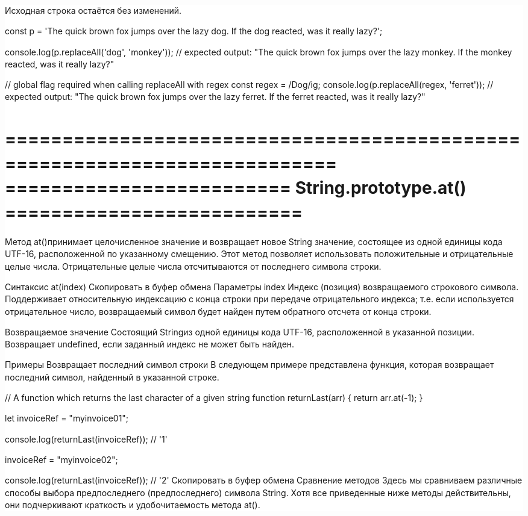 Исходная строка остаётся без изменений.

const p = 'The quick brown fox jumps over the lazy dog. If the dog reacted, was it really lazy?';

console.log(p.replaceAll('dog', 'monkey'));
// expected output: "The quick brown fox jumps over the lazy monkey. If the monkey reacted, was it really lazy?"


// global flag required when calling replaceAll with regex
const regex = /Dog/ig;
console.log(p.replaceAll(regex, 'ferret'));
// expected output: "The quick brown fox jumps over the lazy ferret. If the ferret reacted, was it really lazy?"


==========================================================================
========================= String.prototype.at() ==========================
==========================================================================
Метод at()принимает целочисленное значение и возвращает новое String значение, 
состоящее из одной единицы кода UTF-16, расположенной по указанному смещению. 
Этот метод позволяет использовать положительные и отрицательные целые числа. 
Отрицательные целые числа отсчитываются от последнего символа строки.

Синтаксис
at(index)
Скопировать в буфер обмена
Параметры
index
Индекс (позиция) возвращаемого строкового символа. 
Поддерживает относительную индексацию с конца строки при передаче отрицательного индекса; т.е. 
если используется отрицательное число, возвращаемый символ будет найден путем обратного отсчета от конца строки.

Возвращаемое значение
Состоящий Stringиз одной единицы кода UTF-16, расположенной в указанной позиции. 
Возвращает undefined, если заданный индекс не может быть найден.

Примеры
Возвращает последний символ строки
В следующем примере представлена ​​функция, которая возвращает последний символ, найденный в указанной строке.

// A function which returns the last character of a given string
function returnLast(arr) {
  return arr.at(-1);
}

let invoiceRef = "myinvoice01";

console.log(returnLast(invoiceRef)); // '1'

invoiceRef = "myinvoice02";

console.log(returnLast(invoiceRef)); // '2'
Скопировать в буфер обмена
Сравнение методов
Здесь мы сравниваем различные способы выбора предпоследнего (предпоследнего) символа String. 
Хотя все приведенные ниже методы действительны, они подчеркивают краткость и удобочитаемость метода at().
